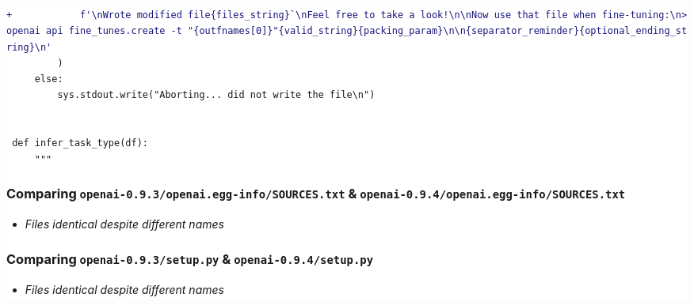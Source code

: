```diff
+            f'\nWrote modified file{files_string}`\nFeel free to take a look!\n\nNow use that file when fine-tuning:\n> openai api fine_tunes.create -t "{outfnames[0]}"{valid_string}{packing_param}\n\n{separator_reminder}{optional_ending_string}\n'
         )
     else:
         sys.stdout.write("Aborting... did not write the file\n")
 
 
 def infer_task_type(df):
     """
```

### Comparing `openai-0.9.3/openai.egg-info/SOURCES.txt` & `openai-0.9.4/openai.egg-info/SOURCES.txt`

 * *Files identical despite different names*

### Comparing `openai-0.9.3/setup.py` & `openai-0.9.4/setup.py`

 * *Files identical despite different names*

